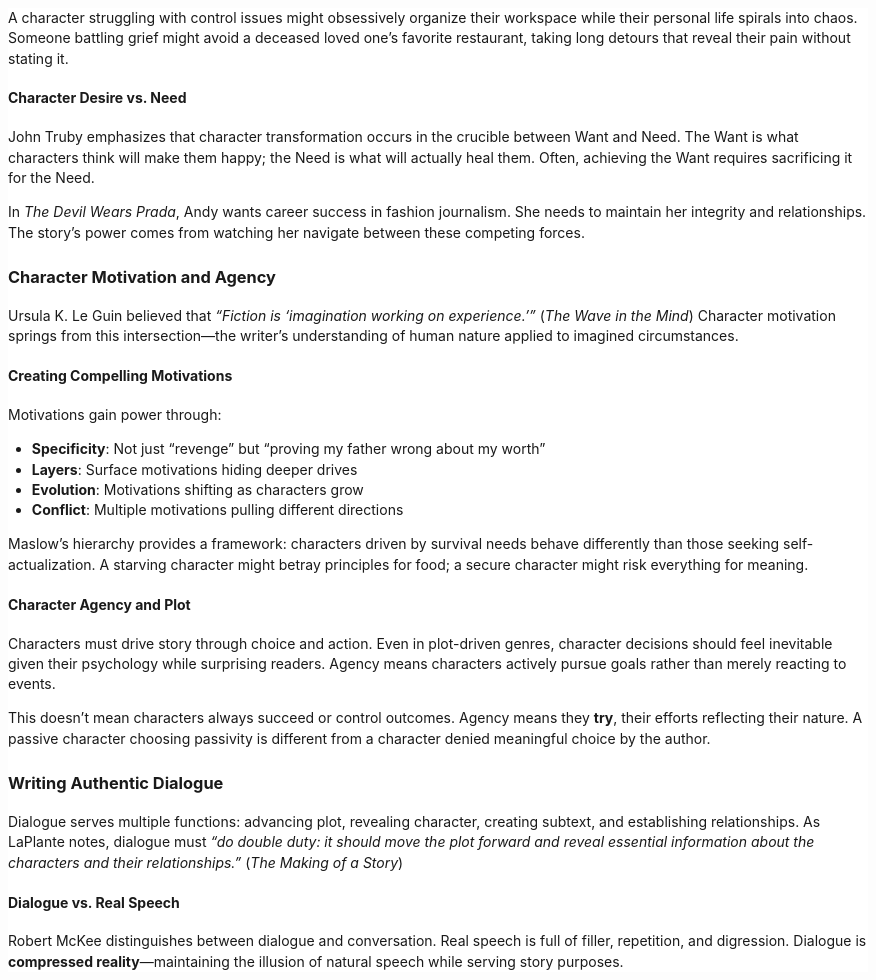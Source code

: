 A character struggling with control issues might obsessively organize their workspace while their personal life spirals into chaos. Someone battling grief might avoid a deceased loved one’s favorite restaurant, taking long detours that reveal their pain without stating it.

#### Character Desire vs. Need

John Truby emphasizes that character transformation occurs in the crucible between Want and Need. The Want is what characters think will make them happy; the Need is what will actually heal them. Often, achieving the Want requires sacrificing it for the Need.

In *The Devil Wears Prada*, Andy wants career success in fashion journalism. She needs to maintain her integrity and relationships. The story’s power comes from watching her navigate between these competing forces.

### Character Motivation and Agency

Ursula K. Le Guin believed that *“Fiction is ‘imagination working on experience.’”* (*The Wave in the Mind*) Character motivation springs from this intersection—the writer’s understanding of human nature applied to imagined circumstances.

#### Creating Compelling Motivations

Motivations gain power through:

- **Specificity**: Not just “revenge” but “proving my father wrong about my worth”
- **Layers**: Surface motivations hiding deeper drives
- **Evolution**: Motivations shifting as characters grow
- **Conflict**: Multiple motivations pulling different directions

Maslow’s hierarchy provides a framework: characters driven by survival needs behave differently than those seeking self-actualization. A starving character might betray principles for food; a secure character might risk everything for meaning.

#### Character Agency and Plot

Characters must drive story through choice and action. Even in plot-driven genres, character decisions should feel inevitable given their psychology while surprising readers. Agency means characters actively pursue goals rather than merely reacting to events.

This doesn’t mean characters always succeed or control outcomes. Agency means they **try**, their efforts reflecting their nature. A passive character choosing passivity is different from a character denied meaningful choice by the author.

### Writing Authentic Dialogue

Dialogue serves multiple functions: advancing plot, revealing character, creating subtext, and establishing relationships. As LaPlante notes, dialogue must *“do double duty: it should move the plot forward and reveal essential information about the characters and their relationships.”* (*The Making of a Story*)

#### Dialogue vs. Real Speech

Robert McKee distinguishes between dialogue and conversation. Real speech is full of filler, repetition, and digression. Dialogue is **compressed reality**—maintaining the illusion of natural speech while serving story purposes.
